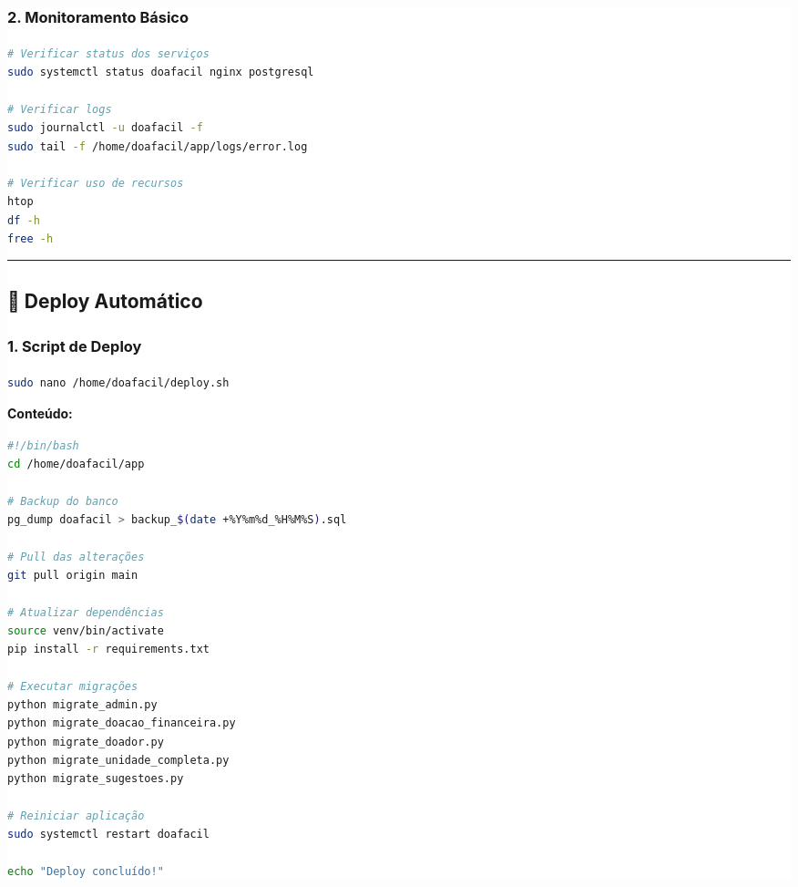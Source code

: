 ### 2. **Monitoramento Básico**
```bash
# Verificar status dos serviços
sudo systemctl status doafacil nginx postgresql

# Verificar logs
sudo journalctl -u doafacil -f
sudo tail -f /home/doafacil/app/logs/error.log

# Verificar uso de recursos
htop
df -h
free -h
```

---

## 🔄 **Deploy Automático**

### 1. **Script de Deploy**
```bash
sudo nano /home/doafacil/deploy.sh
```

**Conteúdo:**
```bash
#!/bin/bash
cd /home/doafacil/app

# Backup do banco
pg_dump doafacil > backup_$(date +%Y%m%d_%H%M%S).sql

# Pull das alterações
git pull origin main

# Atualizar dependências
source venv/bin/activate
pip install -r requirements.txt

# Executar migrações
python migrate_admin.py
python migrate_doacao_financeira.py
python migrate_doador.py
python migrate_unidade_completa.py
python migrate_sugestoes.py

# Reiniciar aplicação
sudo systemctl restart doafacil

echo "Deploy concluído!"
```
